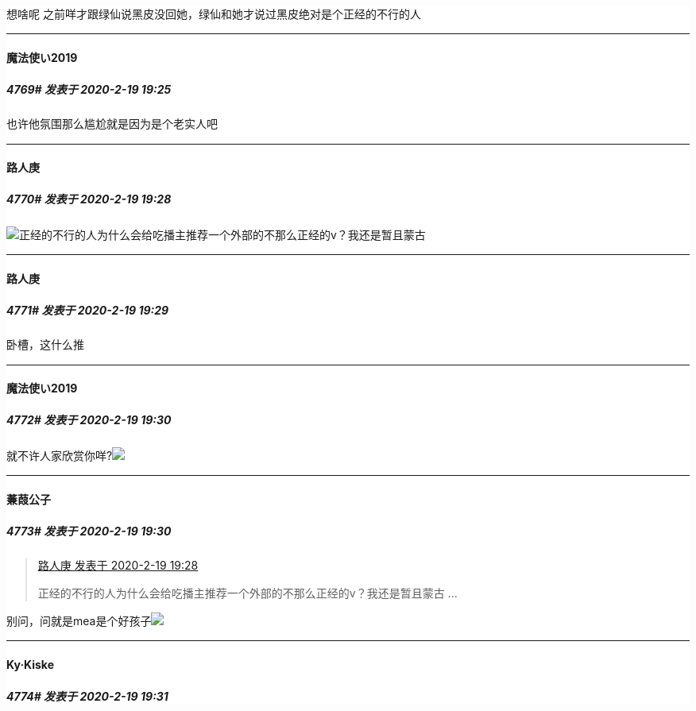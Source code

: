 
想啥呢 之前咩才跟绿仙说黑皮没回她，绿仙和她才说过黑皮绝对是个正经的不行的人


-----

####  魔法使い2019  
##### 4769#       发表于 2020-2-19 19:25


也许他氛围那么尴尬就是因为是个老实人吧


-----

####  路人庚  
##### 4770#       发表于 2020-2-19 19:28


<img src="https://static.saraba1st.com/image/smiley/face2017/091.png" referrerpolicy="no-referrer">正经的不行的人为什么会给吃播主推荐一个外部的不那么正经的v？我还是暂且蒙古


-----

####  路人庚  
##### 4771#       发表于 2020-2-19 19:29


卧槽，这什么推


-----

####  魔法使い2019  
##### 4772#       发表于 2020-2-19 19:30


就不许人家欣赏你咩?<img src="https://static.saraba1st.com/image/smiley/face2017/048.png" referrerpolicy="no-referrer">


-----

####  蒹葭公子  
##### 4773#       发表于 2020-2-19 19:30


<blockquote><a href="httphttps://bbs.saraba1st.com/2b/forum.php?mod=redirect&amp;goto=findpost&amp;pid=46463926&amp;ptid=1912063" target="_blank">路人庚 发表于 2020-2-19 19:28</a>

正经的不行的人为什么会给吃播主推荐一个外部的不那么正经的v？我还是暂且蒙古 ...</blockquote>
别问，问就是mea是个好孩子<img src="https://static.saraba1st.com/image/smiley/face2017/067.png" referrerpolicy="no-referrer">


-----

####  Ky·Kiske  
##### 4774#       发表于 2020-2-19 19:31
